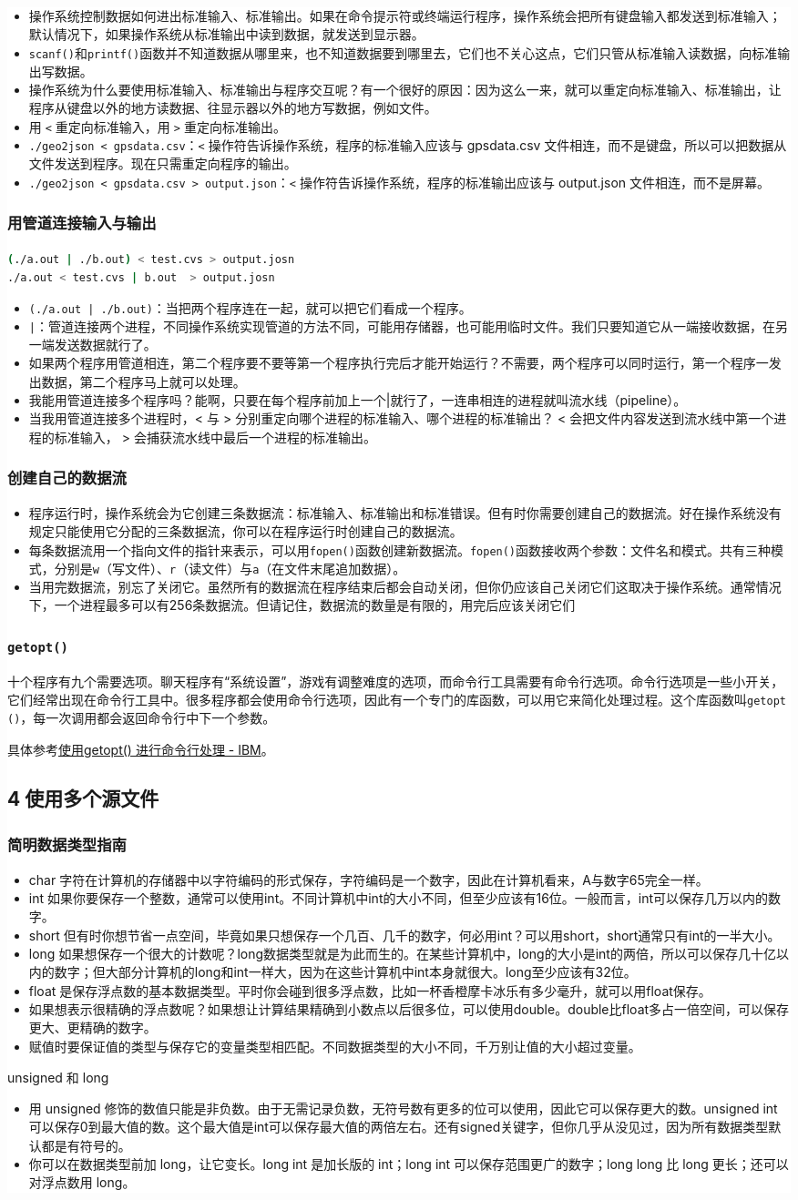 - 操作系统控制数据如何进出标准输入、标准输出。如果在命令提示符或终端运行程序，操作系统会把所有键盘输入都发送到标准输入；默认情况下，如果操作系统从标准输出中读到数据，就发送到显示器。
- `scanf()`和`printf()`函数并不知道数据从哪里来，也不知道数据要到哪里去，它们也不关心这点，它们只管从标准输入读数据，向标准输出写数据。
- 操作系统为什么要使用标准输入、标准输出与程序交互呢？有一个很好的原因：因为这么一来，就可以重定向标准输入、标准输出，让程序从键盘以外的地方读数据、往显示器以外的地方写数据，例如文件。
- 用 `<` 重定向标准输入，用 `>` 重定向标准输出。
- `./geo2json < gpsdata.csv`：`<` 操作符告诉操作系统，程序的标准输入应该与 gpsdata.csv 文件相连，而不是键盘，所以可以把数据从文件发送到程序。现在只需重定向程序的输出。
- `./geo2json < gpsdata.csv > output.json`：`<` 操作符告诉操作系统，程序的标准输出应该与 output.json 文件相连，而不是屏幕。

### 用管道连接输入与输出

```bash
(./a.out | ./b.out) < test.cvs > output.josn
./a.out < test.cvs | b.out  > output.josn
```

- `(./a.out | ./b.out)`：当把两个程序连在一起，就可以把它们看成一个程序。
- `|`：管道连接两个进程，不同操作系统实现管道的方法不同，可能用存储器，也可能用临时文件。我们只要知道它从一端接收数据，在另一端发送数据就行了。
- 如果两个程序用管道相连，第二个程序要不要等第一个程序执行完后才能开始运行？不需要，两个程序可以同时运行，第一个程序一发出数据，第二个程序马上就可以处理。
- 我能用管道连接多个程序吗？能啊，只要在每个程序前加上一个|就行了，一连串相连的进程就叫流水线（pipeline）。
- 当我用管道连接多个进程时，< 与 > 分别重定向哪个进程的标准输入、哪个进程的标准输出？ < 会把文件内容发送到流水线中第一个进程的标准输入， > 会捕获流水线中最后一个进程的标准输出。

### 创建自己的数据流

- 程序运行时，操作系统会为它创建三条数据流：标准输入、标准输出和标准错误。但有时你需要创建自己的数据流。好在操作系统没有规定只能使用它分配的三条数据流，你可以在程序运行时创建自己的数据流。
- 每条数据流用一个指向文件的指针来表示，可以用`fopen()`函数创建新数据流。`fopen()`函数接收两个参数：文件名和模式。共有三种模式，分别是`w`（写文件）、`r`（读文件）与`a`（在文件末尾追加数据）。
- 当用完数据流，别忘了关闭它。虽然所有的数据流在程序结束后都会自动关闭，但你仍应该自己关闭它们这取决于操作系统。通常情况下，一个进程最多可以有256条数据流。但请记住，数据流的数量是有限的，用完后应该关闭它们

### `getopt()`

十个程序有九个需要选项。聊天程序有“系统设置”，游戏有调整难度的选项，而命令行工具需要有命令行选项。命令行选项是一些小开关，它们经常出现在命令行工具中。很多程序都会使用命令行选项，因此有一个专门的库函数，可以用它来简化处理过程。这个库函数叫`getopt()`，每一次调用都会返回命令行中下一个参数。

具体参考[使用getopt() 进行命令行处理 - IBM](https://www.ibm.com/developerworks/cn/aix/library/au-unix-getopt.html)。

## 4 使用多个源文件

### 简明数据类型指南

- char 字符在计算机的存储器中以字符编码的形式保存，字符编码是一个数字，因此在计算机看来，A与数字65完全一样。
- int 如果你要保存一个整数，通常可以使用int。不同计算机中int的大小不同，但至少应该有16位。一般而言，int可以保存几万以内的数字。
- short 但有时你想节省一点空间，毕竟如果只想保存一个几百、几千的数字，何必用int？可以用short，short通常只有int的一半大小。
- long 如果想保存一个很大的计数呢？long数据类型就是为此而生的。在某些计算机中，long的大小是int的两倍，所以可以保存几十亿以内的数字；但大部分计算机的long和int一样大，因为在这些计算机中int本身就很大。long至少应该有32位。
- float 是保存浮点数的基本数据类型。平时你会碰到很多浮点数，比如一杯香橙摩卡冰乐有多少毫升，就可以用float保存。
- 如果想表示很精确的浮点数呢？如果想让计算结果精确到小数点以后很多位，可以使用double。double比float多占一倍空间，可以保存更大、更精确的数字。
- 赋值时要保证值的类型与保存它的变量类型相匹配。不同数据类型的大小不同，千万别让值的大小超过变量。

unsigned 和 long

- 用 unsigned 修饰的数值只能是非负数。由于无需记录负数，无符号数有更多的位可以使用，因此它可以保存更大的数。unsigned int 可以保存0到最大值的数。这个最大值是int可以保存最大值的两倍左右。还有signed关键字，但你几乎从没见过，因为所有数据类型默认都是有符号的。
- 你可以在数据类型前加 long，让它变长。long int 是加长版的 int；long int 可以保存范围更广的数字；long long 比 long 更长；还可以对浮点数用 long。
